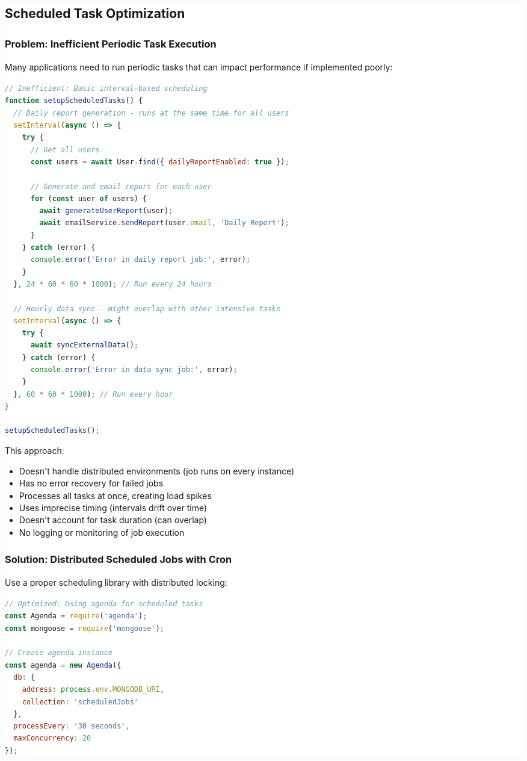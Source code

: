 ## Scheduled Task Optimization

### Problem: Inefficient Periodic Task Execution

Many applications need to run periodic tasks that can impact performance if implemented poorly:

```javascript
// Inefficient: Basic interval-based scheduling
function setupScheduledTasks() {
  // Daily report generation - runs at the same time for all users
  setInterval(async () => {
    try {
      // Get all users
      const users = await User.find({ dailyReportEnabled: true });

      // Generate and email report for each user
      for (const user of users) {
        await generateUserReport(user);
        await emailService.sendReport(user.email, 'Daily Report');
      }
    } catch (error) {
      console.error('Error in daily report job:', error);
    }
  }, 24 * 60 * 60 * 1000); // Run every 24 hours

  // Hourly data sync - might overlap with other intensive tasks
  setInterval(async () => {
    try {
      await syncExternalData();
    } catch (error) {
      console.error('Error in data sync job:', error);
    }
  }, 60 * 60 * 1000); // Run every hour
}

setupScheduledTasks();
```

This approach:
- Doesn't handle distributed environments (job runs on every instance)
- Has no error recovery for failed jobs
- Processes all tasks at once, creating load spikes
- Uses imprecise timing (intervals drift over time)
- Doesn't account for task duration (can overlap)
- No logging or monitoring of job execution

### Solution: Distributed Scheduled Jobs with Cron

Use a proper scheduling library with distributed locking:

```javascript
// Optimized: Using agenda for scheduled tasks
const Agenda = require('agenda');
const mongoose = require('mongoose');

// Create agenda instance
const agenda = new Agenda({
  db: {
    address: process.env.MONGODB_URI,
    collection: 'scheduledJobs'
  },
  processEvery: '30 seconds',
  maxConcurrency: 20
});

```